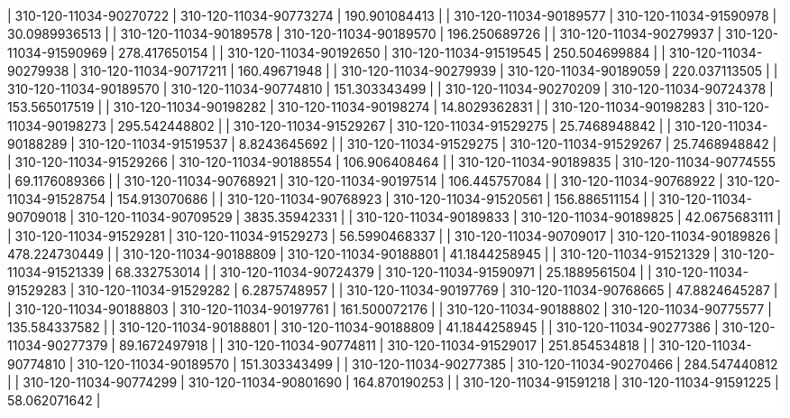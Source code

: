 | 310-120-11034-90270722 | 310-120-11034-90773274 | 190.901084413 |
| 310-120-11034-90189577 | 310-120-11034-91590978 | 30.0989936513 |
| 310-120-11034-90189578 | 310-120-11034-90189570 | 196.250689726 |
| 310-120-11034-90279937 | 310-120-11034-91590969 | 278.417650154 |
| 310-120-11034-90192650 | 310-120-11034-91519545 | 250.504699884 |
| 310-120-11034-90279938 | 310-120-11034-90717211 | 160.49671948 |
| 310-120-11034-90279939 | 310-120-11034-90189059 | 220.037113505 |
| 310-120-11034-90189570 | 310-120-11034-90774810 | 151.303343499 |
| 310-120-11034-90270209 | 310-120-11034-90724378 | 153.565017519 |
| 310-120-11034-90198282 | 310-120-11034-90198274 | 14.8029362831 |
| 310-120-11034-90198283 | 310-120-11034-90198273 | 295.542448802 |
| 310-120-11034-91529267 | 310-120-11034-91529275 | 25.7468948842 |
| 310-120-11034-90188289 | 310-120-11034-91519537 | 8.8243645692 |
| 310-120-11034-91529275 | 310-120-11034-91529267 | 25.7468948842 |
| 310-120-11034-91529266 | 310-120-11034-90188554 | 106.906408464 |
| 310-120-11034-90189835 | 310-120-11034-90774555 | 69.1176089366 |
| 310-120-11034-90768921 | 310-120-11034-90197514 | 106.445757084 |
| 310-120-11034-90768922 | 310-120-11034-91528754 | 154.913070686 |
| 310-120-11034-90768923 | 310-120-11034-91520561 | 156.886511154 |
| 310-120-11034-90709018 | 310-120-11034-90709529 | 3835.35942331 |
| 310-120-11034-90189833 | 310-120-11034-90189825 | 42.0675683111 |
| 310-120-11034-91529281 | 310-120-11034-91529273 | 56.5990468337 |
| 310-120-11034-90709017 | 310-120-11034-90189826 | 478.224730449 |
| 310-120-11034-90188809 | 310-120-11034-90188801 | 41.1844258945 |
| 310-120-11034-91521329 | 310-120-11034-91521339 | 68.332753014 |
| 310-120-11034-90724379 | 310-120-11034-91590971 | 25.1889561504 |
| 310-120-11034-91529283 | 310-120-11034-91529282 | 6.2875748957 |
| 310-120-11034-90197769 | 310-120-11034-90768665 | 47.8824645287 |
| 310-120-11034-90188803 | 310-120-11034-90197761 | 161.500072176 |
| 310-120-11034-90188802 | 310-120-11034-90775577 | 135.584337582 |
| 310-120-11034-90188801 | 310-120-11034-90188809 | 41.1844258945 |
| 310-120-11034-90277386 | 310-120-11034-90277379 | 89.1672497918 |
| 310-120-11034-90774811 | 310-120-11034-91529017 | 251.854534818 |
| 310-120-11034-90774810 | 310-120-11034-90189570 | 151.303343499 |
| 310-120-11034-90277385 | 310-120-11034-90270466 | 284.547440812 |
| 310-120-11034-90774299 | 310-120-11034-90801690 | 164.870190253 |
| 310-120-11034-91591218 | 310-120-11034-91591225 | 58.062071642 |
